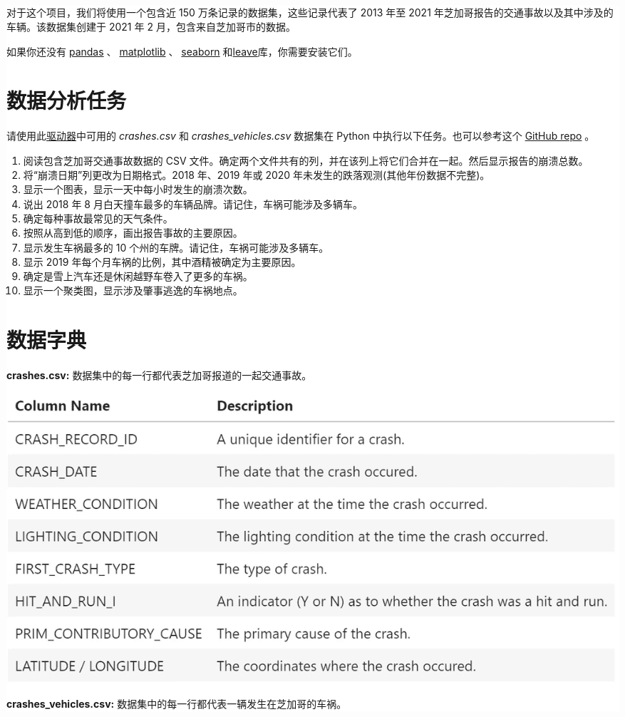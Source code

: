对于这个项目，我们将使用一个包含近 150 万条记录的数据集，这些记录代表了 2013 年至 2021 年芝加哥报告的交通事故以及其中涉及的车辆。该数据集创建于 2021 年 2 月，包含来自芝加哥市的数据。

如果你还没有 [pandas](https://pandas.pydata.org/) 、 [matplotlib](https://matplotlib.org/) 、 [seaborn](https://seaborn.pydata.org/index.html) 和[leave](https://python-visualization.github.io/folium/)库，你需要安装它们。

# 数据分析任务

请使用此[驱动器](https://1drv.ms/u/s!AoQYKisAOe1libRT6GTcLP6n_B75hA?e=yTTaEr)中可用的 *crashes.csv* 和 *crashes_vehicles.csv* 数据集在 Python 中执行以下任务。也可以参考这个 [GitHub repo](https://github.com/nickdcox/learn-traffic-crashes) 。

1.  阅读包含芝加哥交通事故数据的 CSV 文件。确定两个文件共有的列，并在该列上将它们合并在一起。然后显示报告的崩溃总数。
2.  将“崩溃日期”列更改为日期格式。2018 年、2019 年或 2020 年未发生的跌落观测(其他年份数据不完整)。
3.  显示一个图表，显示一天中每小时发生的崩溃次数。
4.  说出 2018 年 8 月白天撞车最多的车辆品牌。请记住，车祸可能涉及多辆车。
5.  确定每种事故最常见的天气条件。
6.  按照从高到低的顺序，画出报告事故的主要原因。
7.  显示发生车祸最多的 10 个州的车牌。请记住，车祸可能涉及多辆车。
8.  显示 2019 年每个月车祸的比例，其中酒精被确定为主要原因。
9.  确定是雪上汽车还是休闲越野车卷入了更多的车祸。
10.  显示一个聚类图，显示涉及肇事逃逸的车祸地点。

# 数据字典

**crashes.csv:** 数据集中的每一行都代表芝加哥报道的一起交通事故。

![](img/1e301ae154a7082229cbdeaa2fc74dbe.png)

**crashes_vehicles.csv:** 数据集中的每一行都代表一辆发生在芝加哥的车祸。

